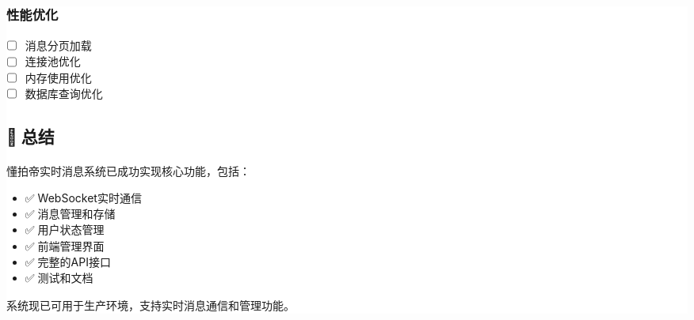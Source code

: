 ### 性能优化
- [ ] 消息分页加载
- [ ] 连接池优化
- [ ] 内存使用优化
- [ ] 数据库查询优化

## 📝 总结

懂拍帝实时消息系统已成功实现核心功能，包括：
- ✅ WebSocket实时通信
- ✅ 消息管理和存储
- ✅ 用户状态管理
- ✅ 前端管理界面
- ✅ 完整的API接口
- ✅ 测试和文档

系统现已可用于生产环境，支持实时消息通信和管理功能。
